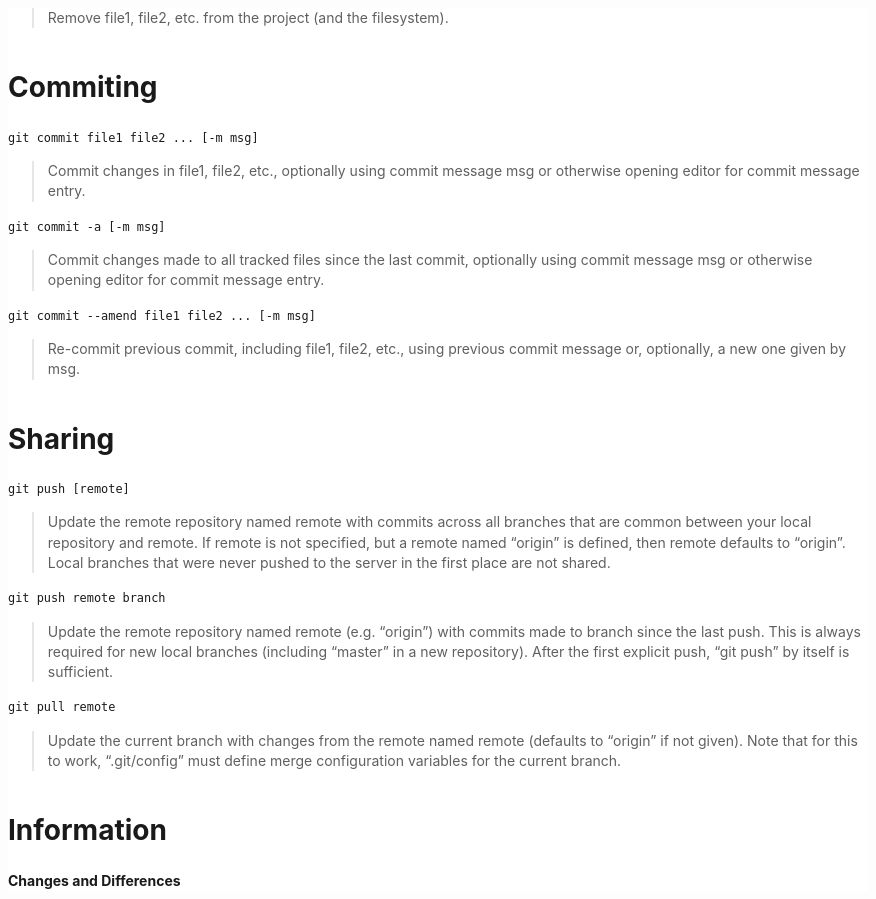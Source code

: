 > Remove file1, file2, etc. from the project (and the filesystem).

# Commiting

``` 
git commit file1 file2 ... [-m msg] 
```

> Commit changes in file1, file2, etc., optionally using commit message msg or otherwise opening editor for commit message entry.

```
git commit -a [-m msg]
```

> Commit changes made to all tracked files since the last commit, optionally using commit message msg or otherwise opening editor for commit message entry.

```
git commit --amend file1 file2 ... [-m msg]
```

> Re-commit previous commit, including file1, file2, etc., using previous commit message or, optionally, a new one given by msg.

# Sharing

``` 
git push [remote]
```

> Update the remote repository named remote with commits across all branches that are common between your local repository and remote. If remote is not specified, but a remote named “origin” is defined, then remote defaults to “origin”. Local branches that were never pushed to the server in the first place are not shared.

```
git push remote branch
```

> Update the remote repository named remote (e.g. “origin”) with commits made to branch since the last push. This is always required for new local branches (including “master” in a new repository). After the first explicit push, “git push” by itself is sufficient.

```
git pull remote
```

> Update the current branch with changes from the remote named remote (defaults to “origin” if not given). Note that for this to work, “.git/config” must define merge configuration variables for the current branch.

# Information

#### Changes and Differences
